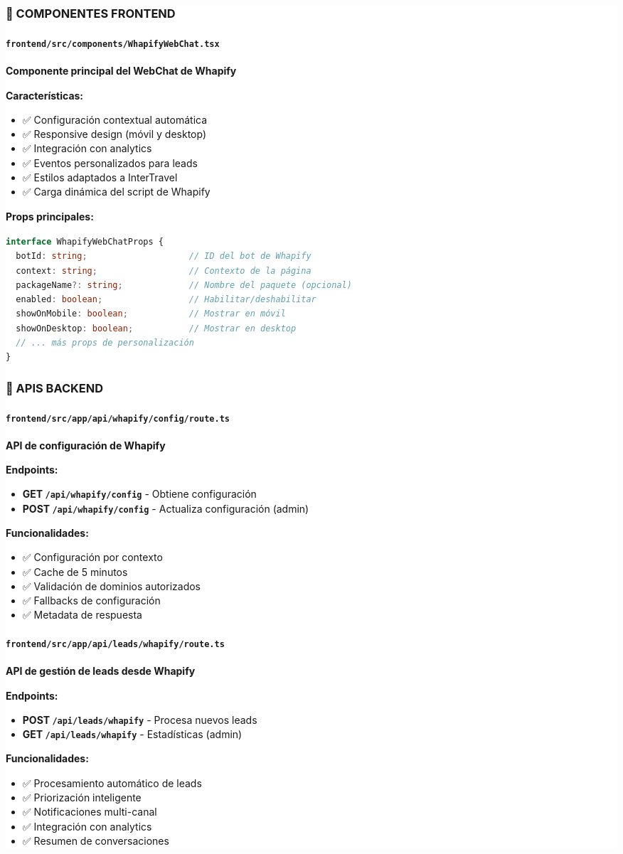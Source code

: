 ### **🎨 COMPONENTES FRONTEND**

#### `frontend/src/components/WhapifyWebChat.tsx`
**Componente principal del WebChat de Whapify**

**Características:**
- ✅ Configuración contextual automática
- ✅ Responsive design (móvil y desktop)
- ✅ Integración con analytics
- ✅ Eventos personalizados para leads
- ✅ Estilos adaptados a InterTravel
- ✅ Carga dinámica del script de Whapify

**Props principales:**
```typescript
interface WhapifyWebChatProps {
  botId: string;                    // ID del bot de Whapify
  context: string;                  // Contexto de la página
  packageName?: string;             // Nombre del paquete (opcional)
  enabled: boolean;                 // Habilitar/deshabilitar
  showOnMobile: boolean;            // Mostrar en móvil
  showOnDesktop: boolean;           // Mostrar en desktop
  // ... más props de personalización
}
```

### **🔌 APIS BACKEND**

#### `frontend/src/app/api/whapify/config/route.ts`
**API de configuración de Whapify**

**Endpoints:**
- **GET `/api/whapify/config`** - Obtiene configuración
- **POST `/api/whapify/config`** - Actualiza configuración (admin)

**Funcionalidades:**
- ✅ Configuración por contexto
- ✅ Cache de 5 minutos
- ✅ Validación de dominios autorizados
- ✅ Fallbacks de configuración
- ✅ Metadata de respuesta

#### `frontend/src/app/api/leads/whapify/route.ts`
**API de gestión de leads desde Whapify**

**Endpoints:**
- **POST `/api/leads/whapify`** - Procesa nuevos leads
- **GET `/api/leads/whapify`** - Estadísticas (admin)

**Funcionalidades:**
- ✅ Procesamiento automático de leads
- ✅ Priorización inteligente
- ✅ Notificaciones multi-canal
- ✅ Integración con analytics
- ✅ Resumen de conversaciones
